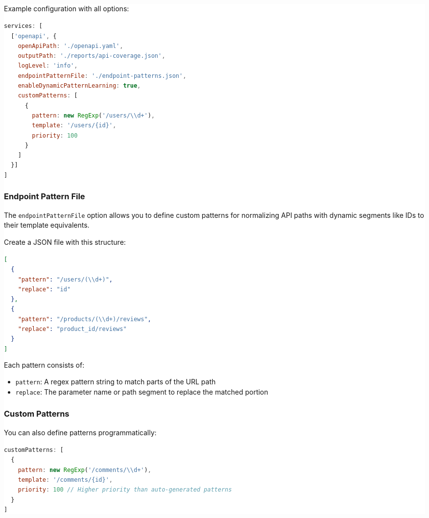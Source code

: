Example configuration with all options:

```javascript
services: [
  ['openapi', {
    openApiPath: './openapi.yaml',
    outputPath: './reports/api-coverage.json',
    logLevel: 'info',
    endpointPatternFile: './endpoint-patterns.json',
    enableDynamicPatternLearning: true,
    customPatterns: [
      {
        pattern: new RegExp('/users/\\d+'),
        template: '/users/{id}',
        priority: 100
      }
    ]
  }]
]
```

### Endpoint Pattern File

The `endpointPatternFile` option allows you to define custom patterns for normalizing API paths with dynamic segments like IDs to their template equivalents.

Create a JSON file with this structure:

```json
[
  {
    "pattern": "/users/(\\d+)",
    "replace": "id"
  },
  {
    "pattern": "/products/(\\d+)/reviews",
    "replace": "product_id/reviews"
  }
]
```

Each pattern consists of:
- `pattern`: A regex pattern string to match parts of the URL path
- `replace`: The parameter name or path segment to replace the matched portion

### Custom Patterns

You can also define patterns programmatically:

```javascript
customPatterns: [
  {
    pattern: new RegExp('/comments/\\d+'),
    template: '/comments/{id}',
    priority: 100 // Higher priority than auto-generated patterns
  }
]
```
